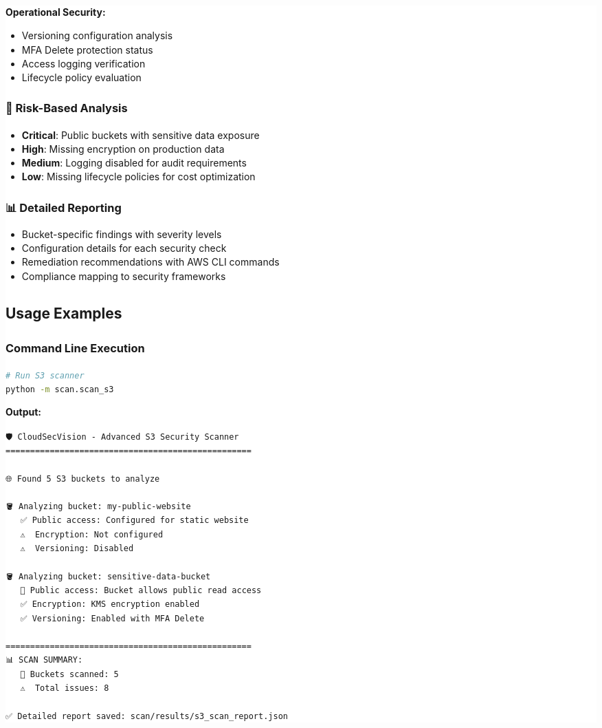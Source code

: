 **Operational Security:**
- Versioning configuration analysis
- MFA Delete protection status
- Access logging verification
- Lifecycle policy evaluation

### 🎯 Risk-Based Analysis
- **Critical**: Public buckets with sensitive data exposure
- **High**: Missing encryption on production data
- **Medium**: Logging disabled for audit requirements
- **Low**: Missing lifecycle policies for cost optimization

### 📊 Detailed Reporting
- Bucket-specific findings with severity levels
- Configuration details for each security check
- Remediation recommendations with AWS CLI commands
- Compliance mapping to security frameworks

## Usage Examples

### Command Line Execution

```bash
# Run S3 scanner
python -m scan.scan_s3
```

**Output:**
```
🛡️ CloudSecVision - Advanced S3 Security Scanner
==================================================

🌐 Found 5 S3 buckets to analyze

🪣 Analyzing bucket: my-public-website
   ✅ Public access: Configured for static website
   ⚠️  Encryption: Not configured
   ⚠️  Versioning: Disabled
   
🪣 Analyzing bucket: sensitive-data-bucket  
   🚨 Public access: Bucket allows public read access
   ✅ Encryption: KMS encryption enabled
   ✅ Versioning: Enabled with MFA Delete

==================================================
📊 SCAN SUMMARY:
   🏢 Buckets scanned: 5
   ⚠️  Total issues: 8

✅ Detailed report saved: scan/results/s3_scan_report.json
```
